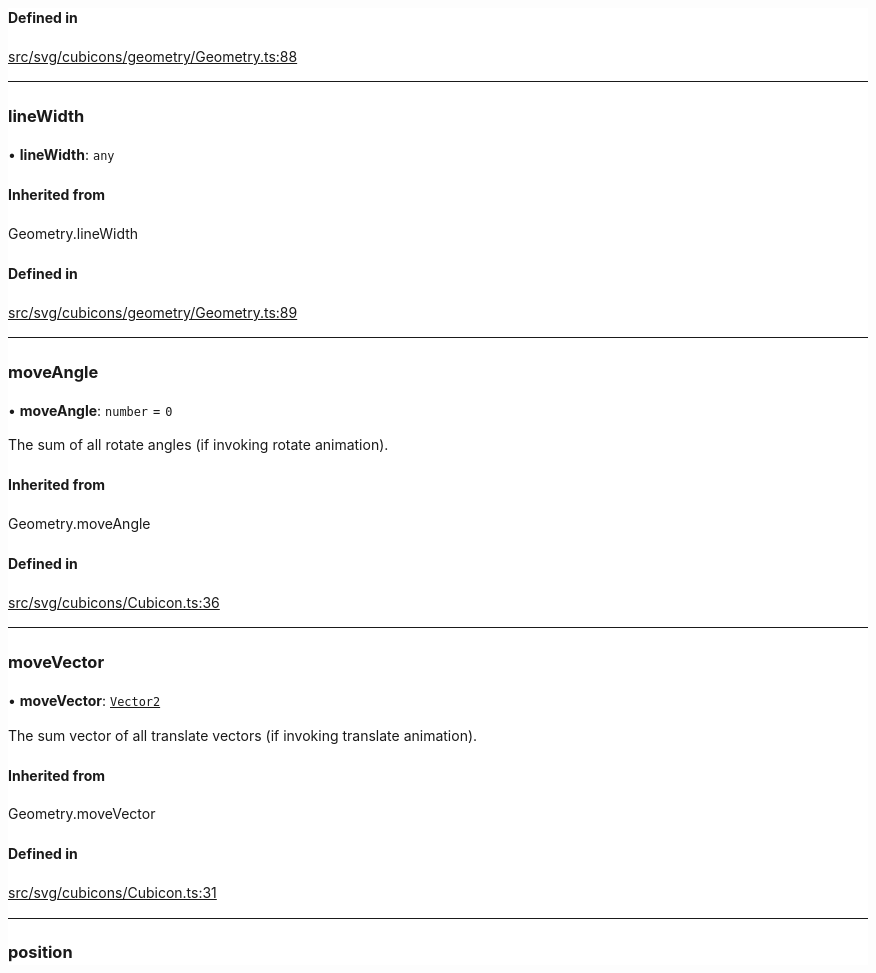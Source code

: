 #### Defined in

[src/svg/cubicons/geometry/Geometry.ts:88](https://github.com/imaphatduc/cubecubed/blob/1251e31/src/svg/cubicons/geometry/Geometry.ts#L88)

___

### lineWidth

• **lineWidth**: `any`

#### Inherited from

Geometry.lineWidth

#### Defined in

[src/svg/cubicons/geometry/Geometry.ts:89](https://github.com/imaphatduc/cubecubed/blob/1251e31/src/svg/cubicons/geometry/Geometry.ts#L89)

___

### moveAngle

• **moveAngle**: `number` = `0`

The sum of all rotate angles (if invoking rotate animation).

#### Inherited from

Geometry.moveAngle

#### Defined in

[src/svg/cubicons/Cubicon.ts:36](https://github.com/imaphatduc/cubecubed/blob/1251e31/src/svg/cubicons/Cubicon.ts#L36)

___

### moveVector

• **moveVector**: [`Vector2`](/reference/classes/Vector2.md)

The sum vector of all translate vectors (if invoking translate animation).

#### Inherited from

Geometry.moveVector

#### Defined in

[src/svg/cubicons/Cubicon.ts:31](https://github.com/imaphatduc/cubecubed/blob/1251e31/src/svg/cubicons/Cubicon.ts#L31)

___

### position
